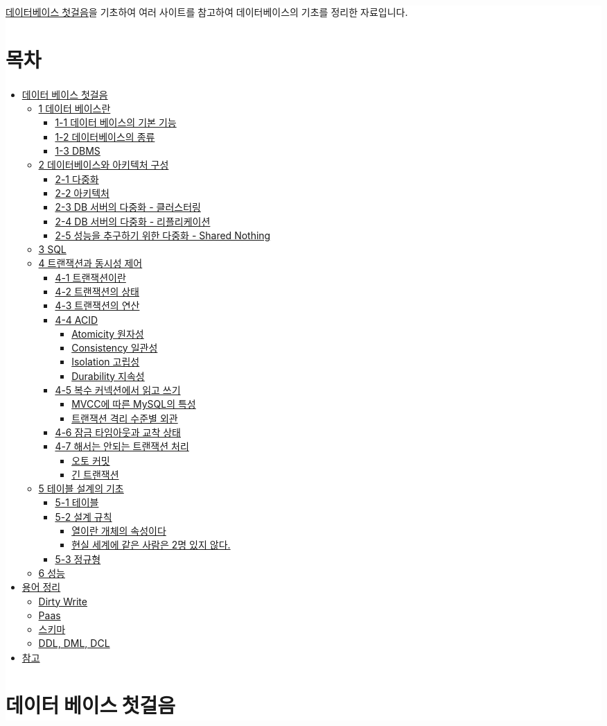 [데이터베이스 첫걸음](http://www.yes24.com/Product/Goods/32613394?OzSrank=1)을 기초하여 여러 사이트를 참고하여 데이터베이스의 기초를 정리한 자료입니다.



# 목차

- [데이터 베이스 첫걸음](#데이터-베이스-첫걸음)
  * [1 데이터 베이스란](#1-데이터-베이스란)
    + [1-1 데이터 베이스의 기본 기능](#1-1-데이터-베이스의-기본-기능)
    + [1-2 데이터베이스의 종류](#1-2-데이터베이스의-종류)
    + [1-3 DBMS](#1-3-dbms)
  * [2 데이터베이스와 아키텍처 구성](#2-데이터베이스와-아키텍처-구성)
    + [2-1 다중화](#2-1-다중화)
    + [2-2 아키텍처](#2-2-아키텍처)
    + [2-3 DB 서버의 다중화 - 클러스터링](#2-3-db-서버의-다중화---클러스터링)
    + [2-4 DB 서버의 다중화 - 리플리케이션](#2-4-db-서버의-다중화---리플리케이션)
    + [2-5 성능을 추구하기 위한 다중화 - Shared Nothing](#2-5-성능을-추구하기-위한-다중화---shared-nothing)
  * [3 SQL](#3-sql)
  * [4 트랜잭션과 동시성 제어](#4-트랜잭션과-동시성-제어)
    + [4-1 트랜잭션이란](#4-1-트랜잭션이란)
    + [4-2 트랜잭션의 상태](#4-2-트랜잭션의-상태)
    + [4-3 트랜잭션의 연산](#4-3-트랜잭션의-연산)
    + [4-4 ACID](#4-4-acid)
      - [Atomicity 원자성](#atomicity-원자성)
      - [Consistency 일관성](#consistency-일관성)
      - [Isolation 고립성](#isolation-고립성)
      - [Durability 지속성](#durability-지속성)
    + [4-5 복수 커넥션에서 읽고 쓰기](#4-5-복수-커넥션에서-읽고-쓰기)
      - [MVCC에 따른 MySQL의 특성](#mvcc에-따른-mysql의-특성)
      - [트랜잭션 격리 수준별 외관](#트랜잭션-격리-수준별-외관)
    + [4-6 잠금 타임아웃과 교착 상태](#4-6-잠금-타임아웃과-교착-상태)
    + [4-7 해서는 안되는 트랜잭션 처리](#4-7-해서는-안되는-트랜잭션-처리)
      - [오토 커밋](#오토-커밋)
      - [긴 트랜잭션](#긴-트랜잭션)
  * [5 테이블 설계의 기초](#5-테이블-설계의-기초)
    + [5-1 테이블](#5-1-테이블)
    + [5-2 설계 규칙](#5-2-설계-규칙)
      - [열이란 개체의 속성이다](#열이란-개체의-속성이다)
      - [현실 세계에 같은 사람은 2명 있지 않다.](#현실-세계에-같은-사람은-2명-있지-않다)
    + [5-3 정규형](#5-3-정규형)
  * [6 성능](#6-성능)
- [용어 정리](#용어-정리)
  * [Dirty Write](#dirty-write)
  * [Paas](#paas)
  * [스키마](#스키마)
  * [DDL, DML, DCL](#ddl-dml-dcl)
- [참고](#참고)



# 데이터 베이스 첫걸음

